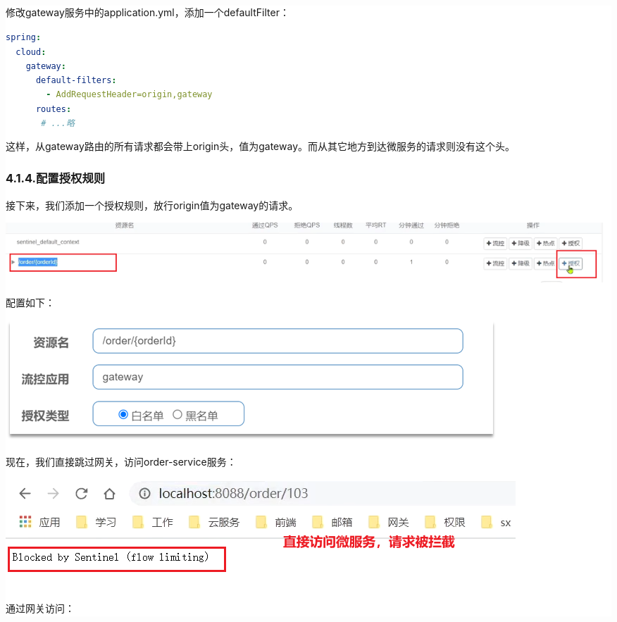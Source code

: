 修改gateway服务中的application.yml，添加一个defaultFilter：

```yaml
spring:
  cloud:
    gateway:
      default-filters:
        - AddRequestHeader=origin,gateway
      routes:
       # ...略
```

这样，从gateway路由的所有请求都会带上origin头，值为gateway。而从其它地方到达微服务的请求则没有这个头。



### 4.1.4.配置授权规则

接下来，我们添加一个授权规则，放行origin值为gateway的请求。

![image-20210716153250134](assets/image-20210716153250134.png)

配置如下：

![image-20210716153301069](assets/image-20210716153301069.png)

现在，我们直接跳过网关，访问order-service服务：

![image-20210716153348396](assets/image-20210716153348396.png)

通过网关访问：
